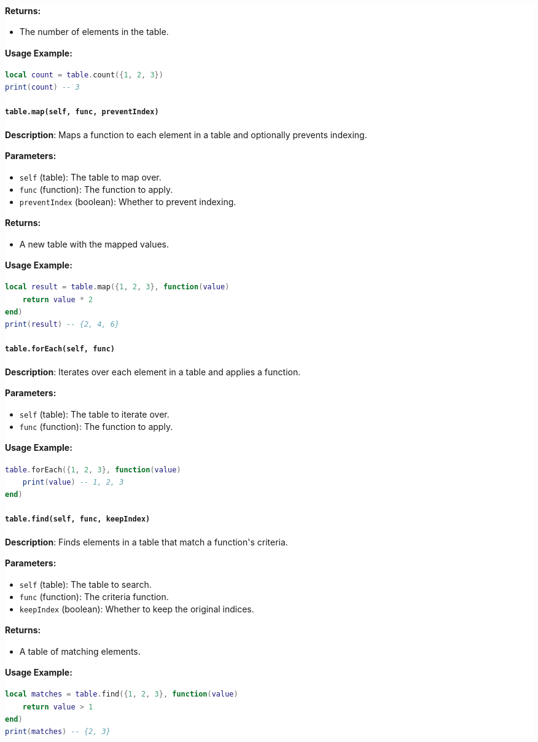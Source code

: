 **Returns:**
- The number of elements in the table.

**Usage Example:**
```lua
local count = table.count({1, 2, 3})
print(count) -- 3
```

#### `table.map(self, func, preventIndex)`
**Description**: Maps a function to each element in a table and optionally prevents indexing.

**Parameters:**
- `self` (table): The table to map over.
- `func` (function): The function to apply.
- `preventIndex` (boolean): Whether to prevent indexing.

**Returns:**
- A new table with the mapped values.

**Usage Example:**
```lua
local result = table.map({1, 2, 3}, function(value)
    return value * 2
end)
print(result) -- {2, 4, 6}
```

#### `table.forEach(self, func)`
**Description**: Iterates over each element in a table and applies a function.

**Parameters:**
- `self` (table): The table to iterate over.
- `func` (function): The function to apply.

**Usage Example:**
```lua
table.forEach({1, 2, 3}, function(value)
    print(value) -- 1, 2, 3
end)
```

#### `table.find(self, func, keepIndex)`
**Description**: Finds elements in a table that match a function's criteria.

**Parameters:**
- `self` (table): The table to search.
- `func` (function): The criteria function.
- `keepIndex` (boolean): Whether to keep the original indices.

**Returns:**
- A table of matching elements.

**Usage Example:**
```lua
local matches = table.find({1, 2, 3}, function(value)
    return value > 1
end)
print(matches) -- {2, 3}
```

